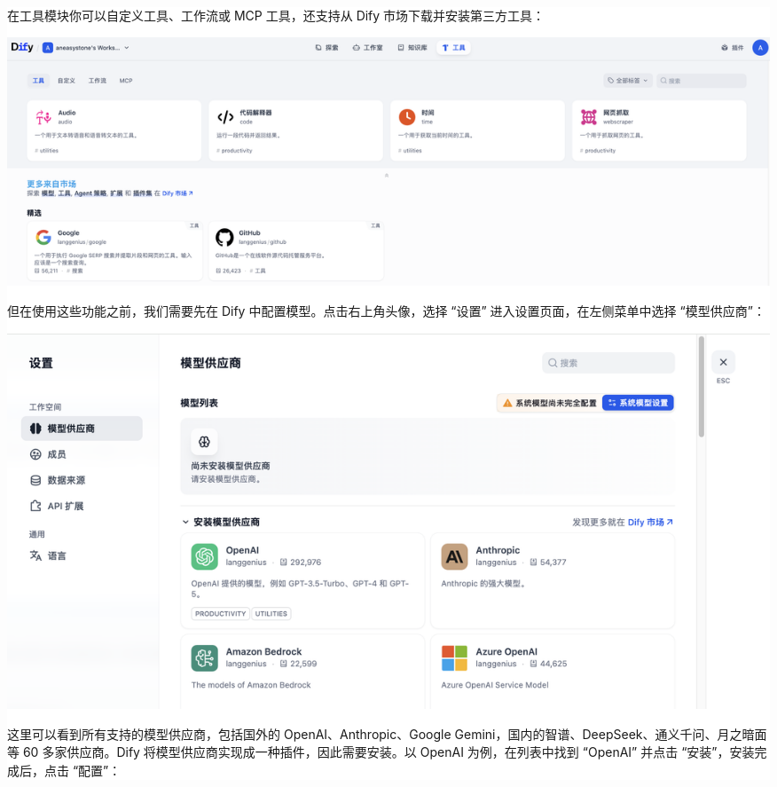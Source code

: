 在工具模块你可以自定义工具、工作流或 MCP 工具，还支持从 Dify 市场下载并安装第三方工具：

![](./images/tools.png)

但在使用这些功能之前，我们需要先在 Dify 中配置模型。点击右上角头像，选择 “设置” 进入设置页面，在左侧菜单中选择 “模型供应商”：

![](./images/dify-model-providers.png)

这里可以看到所有支持的模型供应商，包括国外的 OpenAI、Anthropic、Google Gemini，国内的智谱、DeepSeek、通义千问、月之暗面等 60 多家供应商。Dify 将模型供应商实现成一种插件，因此需要安装。以 OpenAI 为例，在列表中找到 “OpenAI” 并点击 “安装”，安装完成后，点击 “配置”：
